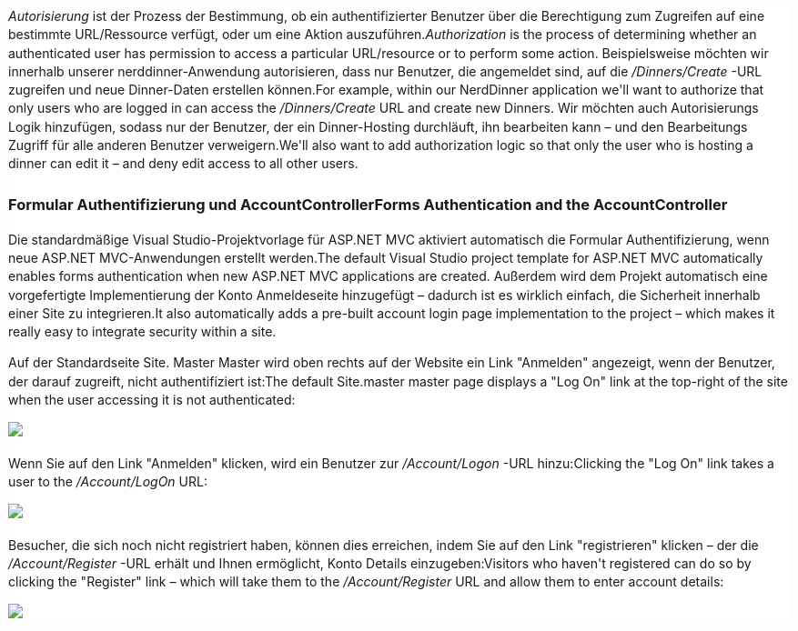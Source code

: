 <span data-ttu-id="11bfe-121">*Autorisierung* ist der Prozess der Bestimmung, ob ein authentifizierter Benutzer über die Berechtigung zum Zugreifen auf eine bestimmte URL/Ressource verfügt, oder um eine Aktion auszuführen.</span><span class="sxs-lookup"><span data-stu-id="11bfe-121">*Authorization* is the process of determining whether an authenticated user has permission to access a particular URL/resource or to perform some action.</span></span> <span data-ttu-id="11bfe-122">Beispielsweise möchten wir innerhalb unserer nerddinner-Anwendung autorisieren, dass nur Benutzer, die angemeldet sind, auf die */Dinners/Create* -URL zugreifen und neue Dinner-Daten erstellen können.</span><span class="sxs-lookup"><span data-stu-id="11bfe-122">For example, within our NerdDinner application we'll want to authorize that only users who are logged in can access the */Dinners/Create* URL and create new Dinners.</span></span> <span data-ttu-id="11bfe-123">Wir möchten auch Autorisierungs Logik hinzufügen, sodass nur der Benutzer, der ein Dinner-Hosting durchläuft, ihn bearbeiten kann – und den Bearbeitungs Zugriff für alle anderen Benutzer verweigern.</span><span class="sxs-lookup"><span data-stu-id="11bfe-123">We'll also want to add authorization logic so that only the user who is hosting a dinner can edit it – and deny edit access to all other users.</span></span>

### <a name="forms-authentication-and-the-accountcontroller"></a><span data-ttu-id="11bfe-124">Formular Authentifizierung und AccountController</span><span class="sxs-lookup"><span data-stu-id="11bfe-124">Forms Authentication and the AccountController</span></span>

<span data-ttu-id="11bfe-125">Die standardmäßige Visual Studio-Projektvorlage für ASP.NET MVC aktiviert automatisch die Formular Authentifizierung, wenn neue ASP.NET MVC-Anwendungen erstellt werden.</span><span class="sxs-lookup"><span data-stu-id="11bfe-125">The default Visual Studio project template for ASP.NET MVC automatically enables forms authentication when new ASP.NET MVC applications are created.</span></span> <span data-ttu-id="11bfe-126">Außerdem wird dem Projekt automatisch eine vorgefertigte Implementierung der Konto Anmeldeseite hinzugefügt – dadurch ist es wirklich einfach, die Sicherheit innerhalb einer Site zu integrieren.</span><span class="sxs-lookup"><span data-stu-id="11bfe-126">It also automatically adds a pre-built account login page implementation to the project – which makes it really easy to integrate security within a site.</span></span>

<span data-ttu-id="11bfe-127">Auf der Standardseite Site. Master Master wird oben rechts auf der Website ein Link "Anmelden" angezeigt, wenn der Benutzer, der darauf zugreift, nicht authentifiziert ist:</span><span class="sxs-lookup"><span data-stu-id="11bfe-127">The default Site.master master page displays a "Log On" link at the top-right of the site when the user accessing it is not authenticated:</span></span>

![](secure-applications-using-authentication-and-authorization/_static/image1.png)

<span data-ttu-id="11bfe-128">Wenn Sie auf den Link "Anmelden" klicken, wird ein Benutzer zur */Account/Logon* -URL hinzu:</span><span class="sxs-lookup"><span data-stu-id="11bfe-128">Clicking the "Log On" link takes a user to the */Account/LogOn* URL:</span></span>

![](secure-applications-using-authentication-and-authorization/_static/image2.png)

<span data-ttu-id="11bfe-129">Besucher, die sich noch nicht registriert haben, können dies erreichen, indem Sie auf den Link "registrieren" klicken – der die */Account/Register* -URL erhält und Ihnen ermöglicht, Konto Details einzugeben:</span><span class="sxs-lookup"><span data-stu-id="11bfe-129">Visitors who haven't registered can do so by clicking the "Register" link – which will take them to the */Account/Register* URL and allow them to enter account details:</span></span>

![](secure-applications-using-authentication-and-authorization/_static/image3.png)
